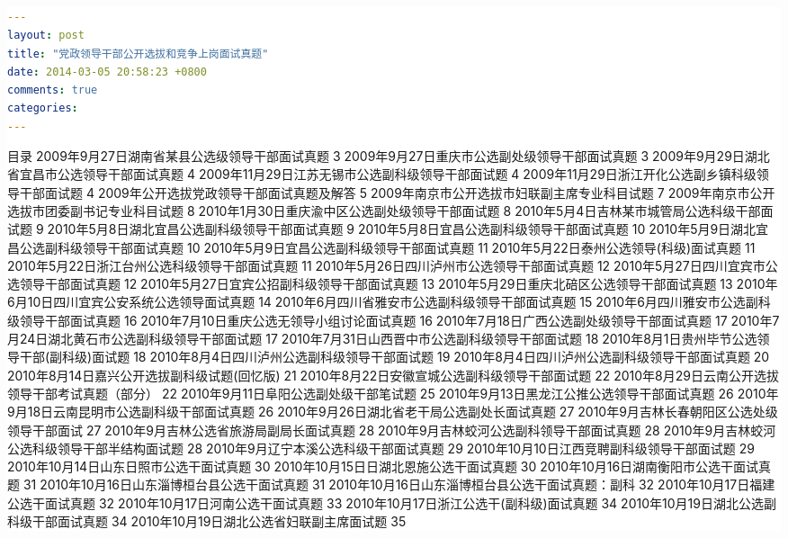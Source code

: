 ```yaml
---
layout: post
title: "党政领导干部公开选拔和竞争上岗面试真题"
date: 2014-03-05 20:58:23 +0800
comments: true
categories: 
---
```

目录
2009年9月27日湖南省某县公选级领导干部面试真题	3
2009年9月27日重庆市公选副处级领导干部面试真题	3
2009年9月29日湖北省宜昌市公选领导干部面试真题	4
2009年11月29日江苏无锡市公选副科级领导干部面试题	4
2009年11月29日浙江开化公选副乡镇科级领导干部面试题	4
2009年公开选拔党政领导干部面试真题及解答	5
2009年南京市公开选拔市妇联副主席专业科目试题	7
2009年南京市公开选拔市团委副书记专业科目试题	8
2010年1月30日重庆渝中区公选副处级领导干部面试题	8
2010年5月4日吉林某市城管局公选科级干部面试题	9
2010年5月8日湖北宜昌公选副科级领导干部面试真题	9
2010年5月8日宜昌公选副科级领导干部面试真题	10
2010年5月9日湖北宜昌公选副科级领导干部面试真题	10
2010年5月9日宜昌公选副科级领导干部面试真题	11
2010年5月22日泰州公选领导(科级)面试真题	11
2010年5月22日浙江台州公选科级领导干部面试真题	11
2010年5月26日四川泸州市公选领导干部面试真题	12
2010年5月27日四川宜宾市公选领导干部面试真题	12
2010年5月27日宜宾公招副科级领导干部面试真题	13
2010年5月29日重庆北碚区公选领导干部面试真题	13
2010年6月10日四川宜宾公安系统公选领导面试真题	14
2010年6月四川省雅安市公选副科级领导干部面试真题	15
2010年6月四川雅安市公选副科级领导干部面试真题	16
2010年7月10日重庆公选无领导小组讨论面试真题	16
2010年7月18日广西公选副处级领导干部面试真题	17
2010年7月24日湖北黄石市公选副科级领导干部面试题	17
2010年7月31日山西晋中市公选副科级领导干部面试题	18
2010年8月1日贵州毕节公选领导干部(副科级)面试题	18
2010年8月4日四川泸州公选副科级领导干部面试题	19
2010年8月4日四川泸州公选副科级领导干部面试真题	20
2010年8月14日嘉兴公开选拔副科级试题(回忆版)	21
2010年8月22日安徽宣城公选副科级领导干部面试题	22
2010年8月29日云南公开选拔领导干部考试真题（部分）	22
2010年9月11日阜阳公选副处级干部笔试题	25
2010年9月13日黑龙江公推公选领导干部面试真题	26
2010年9月18日云南昆明市公选副科级干部面试真题	26
2010年9月26日湖北省老干局公选副处长面试真题	27
2010年9月吉林长春朝阳区公选处级领导干部面试	27
2010年9月吉林公选省旅游局副局长面试真题	28
2010年9月吉林蛟河公选副科领导干部面试真题	28
2010年9月吉林蛟河公选科级领导干部半结构面试题	28
2010年9月辽宁本溪公选科级干部面试真题	29
2010年10月10日江西竞聘副科级领导干部面试题	29
2010年10月14日山东日照市公选干面试真题	30
2010年10月15日日湖北恩施公选干面试真题	30
2010年10月16日湖南衡阳市公选干面试真题	31
2010年10月16日山东淄博桓台县公选干面试真题	31
2010年10月16日山东淄博桓台县公选干面试真题：副科	32
2010年10月17日福建公选干面试真题	32
2010年10月17日河南公选干面试真题	33
2010年10月17日浙江公选干(副科级)面试真题	34
2010年10月19日湖北公选副科级干部面试真题	34
2010年10月19日湖北公选省妇联副主席面试题	35